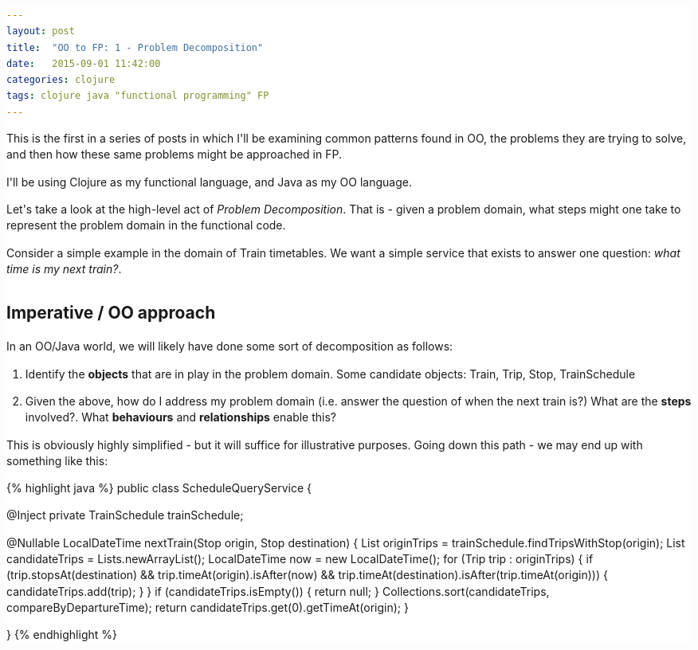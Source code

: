 ```yaml
---
layout: post
title:  "OO to FP: 1 - Problem Decomposition"
date:   2015-09-01 11:42:00
categories: clojure
tags: clojure java "functional programming" FP
---
```


This is the first in a series of posts in which I'll be examining common patterns found in OO, the
problems they are trying to solve, and then how these same problems might be approached in FP.

I'll be using Clojure as my functional language, and Java as my OO language.

Let's take a look at the high-level act of *Problem Decomposition*. That is - given a problem
domain, what steps might one take to represent the problem domain in the functional code.

Consider a simple example in the domain of Train timetables. We want a simple service that exists to
answer one question: *what time is my next train?*.

## Imperative / OO approach

In an OO/Java world, we will likely have done some sort of decomposition as follows:

1. Identify the **objects** that are in play in the problem domain. Some candidate objects: Train,
   Trip, Stop, TrainSchedule

2. Given the above, how do I address my problem domain (i.e. answer the question of when the next
   train is?) What are the **steps** involved?. What **behaviours** and **relationships** enable
   this?

This is obviously highly simplified - but it will suffice for illustrative purposes. Going down this
path - we may end up with something like this:

{% highlight java %}
public class ScheduleQueryService {

  @Inject
  private TrainSchedule trainSchedule;

  @Nullable
  LocalDateTime nextTrain(Stop origin, Stop destination) {
    List<Trip> originTrips = trainSchedule.findTripsWithStop(origin);
    List<Trip> candidateTrips = Lists.newArrayList();
    LocalDateTime now = new LocalDateTime();
    for (Trip trip : originTrips) {
      if (trip.stopsAt(destination)
            && trip.timeAt(origin).isAfter(now)
            && trip.timeAt(destination).isAfter(trip.timeAt(origin))) {
        candidateTrips.add(trip);
      }
    }
    if (candidateTrips.isEmpty()) {
      return null;
    }
    Collections.sort(candidateTrips, compareByDepartureTime);
    return candidateTrips.get(0).getTimeAt(origin);
  }

}
{% endhighlight %}
